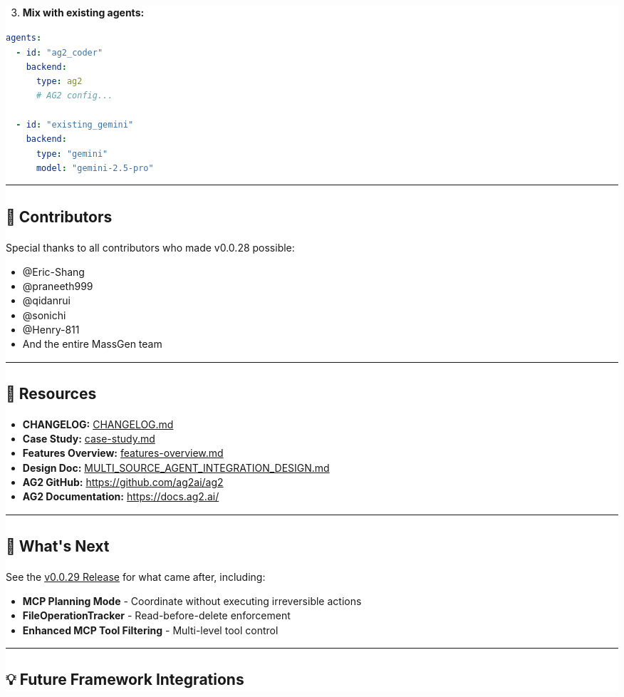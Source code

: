 3. **Mix with existing agents:**
```yaml
agents:
  - id: "ag2_coder"
    backend:
      type: ag2
      # AG2 config...

  - id: "existing_gemini"
    backend:
      type: "gemini"
      model: "gemini-2.5-pro"
```

---

## 🤝 Contributors

Special thanks to all contributors who made v0.0.28 possible:

- @Eric-Shang
- @praneeth999
- @qidanrui
- @sonichi
- @Henry-811
- And the entire MassGen team

---

## 🔗 Resources

- **CHANGELOG:** [CHANGELOG.md](../../../CHANGELOG.md#0028---2025-10-06)
- **Case Study:** [case-study.md](case-study.md)
- **Features Overview:** [features-overview.md](features-overview.md)
- **Design Doc:** [MULTI_SOURCE_AGENT_INTEGRATION_DESIGN.md](../../../MULTI_SOURCE_AGENT_INTEGRATION_DESIGN.md)
- **AG2 GitHub:** https://github.com/ag2ai/ag2
- **AG2 Documentation:** https://docs.ag2.ai/

---

## 🔮 What's Next

See the [v0.0.29 Release](../v0.0.29/release-notes.md) for what came after, including:
- **MCP Planning Mode** - Coordinate without executing irreversible actions
- **FileOperationTracker** - Read-before-delete enforcement
- **Enhanced MCP Tool Filtering** - Multi-level tool control

---

## 💡 Future Framework Integrations
